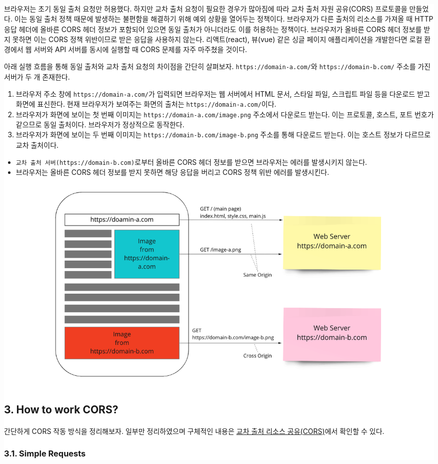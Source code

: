 브라우저는 초기 동일 출처 요청만 허용했다. 하지만 교차 출처 요청이 필요한 경우가 많아짐에 따라 교차 출처 자원 공유(CORS) 프로토콜을 만들었다. 이는 동일 출처 정책 때문에 발생하는 불편함을 해결하기 위해 예외 상황을 열어두는 정책이다. 브라우저가 다른 출처의 리소스를 가져올 때 HTTP 응답 헤더에 올바른 CORS 헤더 정보가 포함되어 있으면 동일 출처가 아니더라도 이를 허용하는 정책이다. 브라우저가 올바른 CORS 헤더 정보를 받지 못하면 이는 CORS 정책 위반이므로 받은 응답을 사용하지 않는다. 리액트(react), 뷰(vue) 같은 싱글 페이지 애플리케이션을 개발한다면 로컬 환경에서 웹 서버와 API 서버를 동시에 실행할 때 CORS 문제를 자주 마주쳤을 것이다. 

아래 실행 흐름을 통해 동일 출처와 교차 출처 요청의 차이점을 간단히 살펴보자. `https://domain-a.com/`와 `https://domain-b.com/` 주소를 가진 서버가 두 개 존재한다.

1. 브라우저 주소 창에 `https://domain-a.com/`가 입력되면 브라우저는 웹 서버에서 HTML 문서, 스타일 파일, 스크립트 파일 등을 다운로드 받고 화면에 표신한다. 현재 브라우저가 보여주는 화면의 출처는 `https://domain-a.com/`이다.
2. 브라우저가 화면에 보이는 첫 번째 이미지는 `https://domain-a.com/image.png` 주소에서 다운로드 받는다. 이는 프로토콜, 호스트, 포트 번호가 같으므로 동일 출처이다. 브라우저가 정상적으로 동작한다. 
3. 브라우저가 화면에 보이는 두 번째 이미지는 `https://domain-b.com/image-b.png` 주소를 통해 다운로드 받는다. 이는 호스트 정보가 다르므로 교차 출처이다. 
  - `교차 출처 서버(https://domain-b.com)`로부터 올바른 CORS 헤더 정보를 받으면 브라우저는 에러를 발생시키지 않는다.
  - 브라우저는 올바른 CORS 헤더 정보를 받지 못하면 해당 응답을 버리고 CORS 정책 위반 에러를 발생시킨다. 

<p align="center">
  <img src="/images/posts/2021/cors-01.png" width="80%" class="image__border">
</p>

## 3. How to work CORS?

간단하게 CORS 작동 방식을 정리해보자. 일부만 정리하였으며 구체적인 내용은 [교차 출처 리소스 공유(CORS)][cors-mdn-docs-link]에서 확인할 수 있다. 

### 3.1. Simple Requests


[sop-mdn-docs-link]: https://developer.mozilla.org/ko/docs/Web/Security/Same-origin_policy
[cors-mdn-docs-link]: https://developer.mozilla.org/ko/docs/Web/HTTP/CORS
[cors-server-example-link]: https://junhyunny.github.io/spring-boot/vue.js/cors-example/
[react-proxy-link]: https://junhyunny.github.io/information/react/react-proxy/